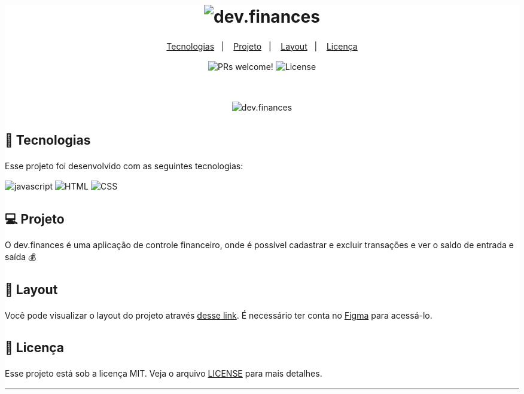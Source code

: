 <h1 align="center">
  <img alt="dev.finances" title="dev.finances" src="https://dev-finances-ochre.vercel.app/" width="220px" />
</h1>

<p align="center">
  <a href="#-tecnologias">Tecnologias</a>&nbsp;&nbsp;&nbsp;|&nbsp;&nbsp;&nbsp;
  <a href="#-projeto">Projeto</a>&nbsp;&nbsp;&nbsp;|&nbsp;&nbsp;&nbsp;
  <a href="#-layout">Layout</a>&nbsp;&nbsp;&nbsp;|&nbsp;&nbsp;&nbsp;
  <a href="#memo-licença">Licença</a>
</p>

<p align="center">
 <img src="https://img.shields.io/static/v1?label=PRs&message=welcome&color=49AA26&labelColor=000000" alt="PRs welcome!" />

  <img alt="License" src="https://img.shields.io/static/v1?label=license&message=MIT&color=49AA26&labelColor=000000">
  
</p>

<br>

<p align="center">
  <img alt="dev.finances" src="https://th3hydr4.files.wordpress.com/2021/04/design-sem-nome.png" width="100%">
</p>

## 🚀 Tecnologias

Esse projeto foi desenvolvido com as seguintes tecnologias:

  <img alt="javascript" src="https://img.shields.io/badge/JavaScript-323330?style=for-the-badge&logo=javascript&logoColor=F7DF1E"/> 
  <img alt="HTML" src="https://img.shields.io/badge/HTML5-E34F26?style=for-the-badge&logo=html5&logoColor=white"/>
  <img alt="CSS" src="https://img.shields.io/badge/CSS3-1572B6?style=for-the-badge&logo=css3&logoColor=white"/>	


## 💻 Projeto

O dev.finances é uma aplicação de controle financeiro, onde é possível cadastrar e excluir transações e ver o saldo de entrada e saída 💰

## 🔖 Layout

Você pode visualizar o layout do projeto através [desse link](https://www.figma.com/file/7Vu9DzUaCZIV4nibzkjgB4/dev.finance%24-Maratona-Discover). É necessário ter conta no [Figma](https://figma.com) para acessá-lo.

## :memo: Licença

Esse projeto está sob a licença MIT. Veja o arquivo [LICENSE](LICENSE.md) para mais detalhes.

---
